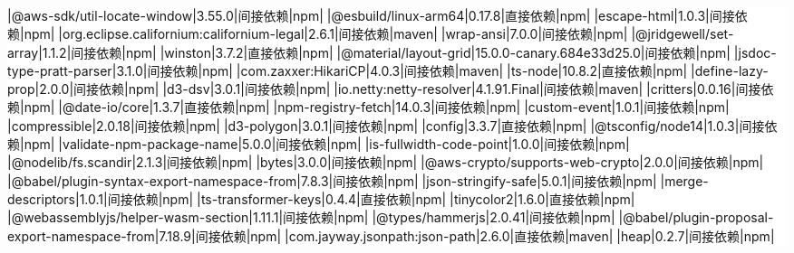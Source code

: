 |@aws-sdk/util-locate-window|3.55.0|间接依赖|npm|
|@esbuild/linux-arm64|0.17.8|直接依赖|npm|
|escape-html|1.0.3|间接依赖|npm|
|org.eclipse.californium:californium-legal|2.6.1|间接依赖|maven|
|wrap-ansi|7.0.0|间接依赖|npm|
|@jridgewell/set-array|1.1.2|间接依赖|npm|
|winston|3.7.2|直接依赖|npm|
|@material/layout-grid|15.0.0-canary.684e33d25.0|间接依赖|npm|
|jsdoc-type-pratt-parser|3.1.0|间接依赖|npm|
|com.zaxxer:HikariCP|4.0.3|间接依赖|maven|
|ts-node|10.8.2|直接依赖|npm|
|define-lazy-prop|2.0.0|间接依赖|npm|
|d3-dsv|3.0.1|间接依赖|npm|
|io.netty:netty-resolver|4.1.91.Final|间接依赖|maven|
|critters|0.0.16|间接依赖|npm|
|@date-io/core|1.3.7|直接依赖|npm|
|npm-registry-fetch|14.0.3|间接依赖|npm|
|custom-event|1.0.1|间接依赖|npm|
|compressible|2.0.18|间接依赖|npm|
|d3-polygon|3.0.1|间接依赖|npm|
|config|3.3.7|直接依赖|npm|
|@tsconfig/node14|1.0.3|间接依赖|npm|
|validate-npm-package-name|5.0.0|间接依赖|npm|
|is-fullwidth-code-point|1.0.0|间接依赖|npm|
|@nodelib/fs.scandir|2.1.3|间接依赖|npm|
|bytes|3.0.0|间接依赖|npm|
|@aws-crypto/supports-web-crypto|2.0.0|间接依赖|npm|
|@babel/plugin-syntax-export-namespace-from|7.8.3|间接依赖|npm|
|json-stringify-safe|5.0.1|间接依赖|npm|
|merge-descriptors|1.0.1|间接依赖|npm|
|ts-transformer-keys|0.4.4|直接依赖|npm|
|tinycolor2|1.6.0|直接依赖|npm|
|@webassemblyjs/helper-wasm-section|1.11.1|间接依赖|npm|
|@types/hammerjs|2.0.41|间接依赖|npm|
|@babel/plugin-proposal-export-namespace-from|7.18.9|间接依赖|npm|
|com.jayway.jsonpath:json-path|2.6.0|直接依赖|maven|
|heap|0.2.7|间接依赖|npm|